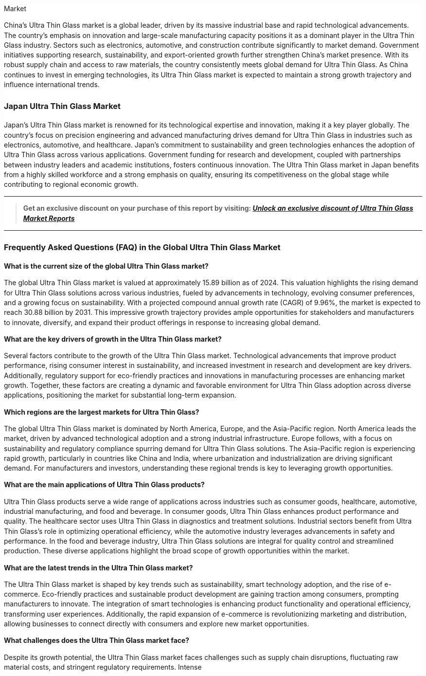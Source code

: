 Market</h3><p>China&rsquo;s Ultra Thin Glass market is a global leader, driven by its massive industrial base and rapid technological advancements. The country&rsquo;s emphasis on innovation and large-scale manufacturing capacity positions it as a dominant player in the Ultra Thin Glass industry. Sectors such as electronics, automotive, and construction contribute significantly to market demand. Government initiatives supporting research, sustainability, and export-oriented growth further strengthen China&rsquo;s market presence. With its robust supply chain and access to raw materials, the country consistently meets global demand for Ultra Thin Glass. As China continues to invest in emerging technologies, its Ultra Thin Glass market is expected to maintain a strong growth trajectory and influence international trends.</p><h3>Japan Ultra Thin Glass Market</h3><p>Japan&rsquo;s Ultra Thin Glass market is renowned for its technological expertise and innovation, making it a key player globally. The country&rsquo;s focus on precision engineering and advanced manufacturing drives demand for Ultra Thin Glass in industries such as electronics, automotive, and healthcare. Japan&rsquo;s commitment to sustainability and green technologies enhances the adoption of Ultra Thin Glass across various applications. Government funding for research and development, coupled with partnerships between industry leaders and academic institutions, fosters continuous innovation. The Ultra Thin Glass market in Japan benefits from a highly skilled workforce and a strong emphasis on quality, ensuring its competitiveness on the global stage while contributing to regional economic growth.</p><hr /><blockquote><p><strong>Get an exclusive discount on your purchase of this report by visiting: <em><a href="://marketresearchpulse.com/ask-for-discount/53878?utm_source=Github&amp;utm_medium=029">Unlock an exclusive discount of Ultra Thin Glass Market Reports</a></em>&nbsp;</strong></p></blockquote><hr /><h3>Frequently Asked Questions (FAQ) in the Global Ultra Thin Glass Market</h3><p><strong>What is the current size of the global Ultra Thin Glass market?</strong></p><p>The global Ultra Thin Glass market is valued at approximately 15.89 billion as of 2024. This valuation highlights the rising demand for Ultra Thin Glass solutions across various industries, fueled by advancements in technology, evolving consumer preferences, and a growing focus on sustainability. With a projected compound annual growth rate (CAGR) of 9.96%, the market is expected to reach 30.88 billion by 2031. This impressive growth trajectory provides ample opportunities for stakeholders and manufacturers to innovate, diversify, and expand their product offerings in response to increasing global demand.</p><p><strong>What are the key drivers of growth in the Ultra Thin Glass market?</strong></p><p>Several factors contribute to the growth of the Ultra Thin Glass market. Technological advancements that improve product performance, rising consumer interest in sustainability, and increased investment in research and development are key drivers. Additionally, regulatory support for eco-friendly practices and innovations in manufacturing processes are enhancing market growth. Together, these factors are creating a dynamic and favorable environment for Ultra Thin Glass adoption across diverse applications, positioning the market for substantial long-term expansion.</p><p><strong>Which regions are the largest markets for Ultra Thin Glass?</strong></p><p>The global Ultra Thin Glass market is dominated by North America, Europe, and the Asia-Pacific region. North America leads the market, driven by advanced technological adoption and a strong industrial infrastructure. Europe follows, with a focus on sustainability and regulatory compliance spurring demand for Ultra Thin Glass solutions. The Asia-Pacific region is experiencing rapid growth, particularly in countries like China and India, where urbanization and industrialization are driving significant demand. For manufacturers and investors, understanding these regional trends is key to leveraging growth opportunities.</p><p><strong>What are the main applications of Ultra Thin Glass products?</strong></p><p>Ultra Thin Glass products serve a wide range of applications across industries such as consumer goods, healthcare, automotive, industrial manufacturing, and food and beverage. In consumer goods, Ultra Thin Glass enhances product performance and quality. The healthcare sector uses Ultra Thin Glass in diagnostics and treatment solutions. Industrial sectors benefit from Ultra Thin Glass&rsquo;s role in optimizing operational efficiency, while the automotive industry leverages advancements in safety and performance. In the food and beverage industry, Ultra Thin Glass solutions are integral for quality control and streamlined production. These diverse applications highlight the broad scope of growth opportunities within the market.</p><p><strong>What are the latest trends in the Ultra Thin Glass market?</strong></p><p>The Ultra Thin Glass market is shaped by key trends such as sustainability, smart technology adoption, and the rise of e-commerce. Eco-friendly practices and sustainable product development are gaining traction among consumers, prompting manufacturers to innovate. The integration of smart technologies is enhancing product functionality and operational efficiency, transforming user experiences. Additionally, the rapid expansion of e-commerce is revolutionizing marketing and distribution, allowing businesses to connect directly with consumers and explore new market opportunities.</p><p><strong>What challenges does the Ultra Thin Glass market face?</strong></p><p>Despite its growth potential, the Ultra Thin Glass market faces challenges such as supply chain disruptions, fluctuating raw material costs, and stringent regulatory requirements. Intense